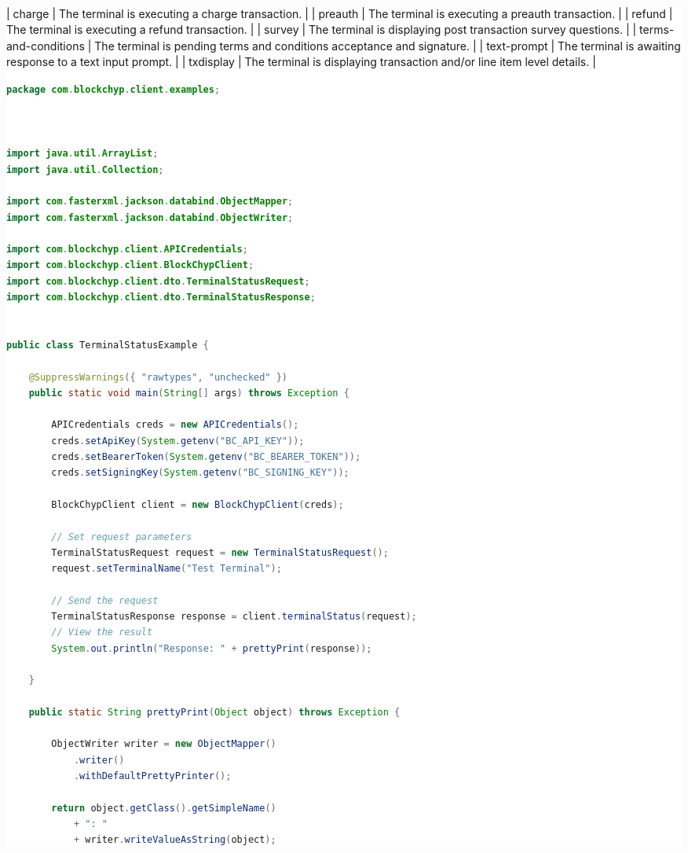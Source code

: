 | charge               | The terminal is executing a charge transaction.                                         |
| preauth              | The terminal is executing a preauth transaction.                                        |
| refund               | The terminal is executing a refund transaction.                                         |
| survey               | The terminal is displaying post transaction survey questions.                           |
| terms-and-conditions | The terminal is pending terms and conditions acceptance and signature.                  |
| text-prompt          | The terminal is awaiting response to a text input prompt.                               |
| txdisplay            | The terminal is displaying transaction and/or line item level details.                  |




```java
package com.blockchyp.client.examples;



import java.util.ArrayList;
import java.util.Collection;

import com.fasterxml.jackson.databind.ObjectMapper;
import com.fasterxml.jackson.databind.ObjectWriter;

import com.blockchyp.client.APICredentials;
import com.blockchyp.client.BlockChypClient;
import com.blockchyp.client.dto.TerminalStatusRequest;
import com.blockchyp.client.dto.TerminalStatusResponse;


public class TerminalStatusExample {

    @SuppressWarnings({ "rawtypes", "unchecked" })
    public static void main(String[] args) throws Exception {

        APICredentials creds = new APICredentials();
        creds.setApiKey(System.getenv("BC_API_KEY"));
        creds.setBearerToken(System.getenv("BC_BEARER_TOKEN"));
        creds.setSigningKey(System.getenv("BC_SIGNING_KEY"));

        BlockChypClient client = new BlockChypClient(creds);

        // Set request parameters
        TerminalStatusRequest request = new TerminalStatusRequest();
        request.setTerminalName("Test Terminal");

        // Send the request
        TerminalStatusResponse response = client.terminalStatus(request);
        // View the result
        System.out.println("Response: " + prettyPrint(response));

    }

    public static String prettyPrint(Object object) throws Exception {

        ObjectWriter writer = new ObjectMapper()
            .writer()
            .withDefaultPrettyPrinter();

        return object.getClass().getSimpleName()
            + ": "
            + writer.writeValueAsString(object);

```